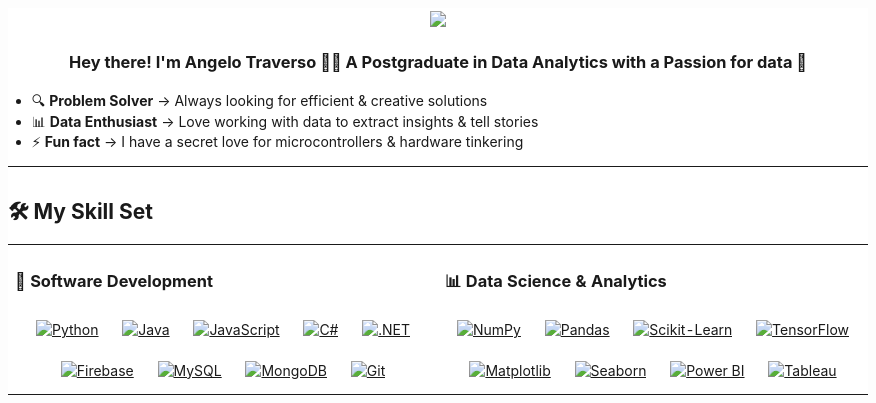 <div align="center">
<img src="https://rishavanand.github.io/static/images/greetings.gif" align="center" style="width: 100%" />
</div>  

### <div align="center">Hey there! I'm Angelo Traverso 👨‍💻 A Postgraduate in Data Analytics with a Passion for data 🚀</div>  

- 🔍 **Problem Solver** → Always looking for efficient & creative solutions  
- 📊 **Data Enthusiast** → Love working with data to extract insights & tell stories    
- ⚡ **Fun fact** → I have a secret love for microcontrollers & hardware tinkering  

---

## **🛠 My Skill Set**  

<table><tr><td valign="top" width="50%">

### **📌 Software Development**  
<div align="center">  
<a href="https://www.python.org/" target="_blank"><img style="margin: 10px" src="https://profilinator.rishav.dev/skills-assets/python-original.svg" alt="Python" height="50" /></a>  
<a href="https://www.java.com/" target="_blank"><img style="margin: 10px" src="https://profilinator.rishav.dev/skills-assets/java-original-wordmark.svg" alt="Java" height="50" /></a>  
<a href="https://www.javascript.com/" target="_blank"><img style="margin: 10px" src="https://profilinator.rishav.dev/skills-assets/javascript-original.svg" alt="JavaScript" height="50" /></a>  
<a href="https://docs.microsoft.com/en-us/dotnet/csharp/" target="_blank"><img style="margin: 10px" src="https://profilinator.rishav.dev/skills-assets/csharp-original.svg" alt="C#" height="50" /></a>  
<a href="https://dotnet.microsoft.com/en-us/" target="_blank"><img style="margin: 10px" src="https://profilinator.rishav.dev/skills-assets/dot-net-original-wordmark.svg" alt=".NET" height="50" /></a>  
<a href="https://firebase.google.com/" target="_blank"><img style="margin: 10px" src="https://profilinator.rishav.dev/skills-assets/firebase.png" alt="Firebase" height="50" /></a>  
<a href="https://www.mysql.com/" target="_blank"><img style="margin: 10px" src="https://profilinator.rishav.dev/skills-assets/mysql-original-wordmark.svg" alt="MySQL" height="50" /></a>  
<a href="https://www.mongodb.com/" target="_blank"><img style="margin: 10px" src="https://profilinator.rishav.dev/skills-assets/mongodb-original-wordmark.svg" alt="MongoDB" height="50" /></a>  
<a href="https://git-scm.com/" target="_blank"><img style="margin: 10px" src="https://profilinator.rishav.dev/skills-assets/git-scm-icon.svg" alt="Git" height="50" /></a>  
</div>

</td><td valign="top" width="50%">

### **📊 Data Science & Analytics**  
<div align="center">  
<a href="https://numpy.org/" target="_blank"><img style="margin: 10px" src="https://profilinator.rishav.dev/skills-assets/numpy.svg" alt="NumPy" height="50" /></a>  
<a href="https://pandas.pydata.org/" target="_blank"><img style="margin: 10px" src="https://profilinator.rishav.dev/skills-assets/pandas-original.svg" alt="Pandas" height="50" /></a>  
<a href="https://scikit-learn.org/" target="_blank"><img style="margin: 10px" src="https://profilinator.rishav.dev/skills-assets/scikit_learn-logo.svg" alt="Scikit-Learn" height="50" /></a>  
<a href="https://www.tensorflow.org/" target="_blank"><img style="margin: 10px" src="https://profilinator.rishav.dev/skills-assets/tensorflow-icon.svg" alt="TensorFlow" height="50" /></a>  
<a href="https://matplotlib.org/" target="_blank"><img style="margin: 10px" src="https://profilinator.rishav.dev/skills-assets/matplotlib.svg" alt="Matplotlib" height="50" /></a>  
<a href="https://seaborn.pydata.org/" target="_blank"><img style="margin: 10px" src="https://profilinator.rishav.dev/skills-assets/seaborn.svg" alt="Seaborn" height="50" /></a>  
<a href="https://powerbi.microsoft.com/" target="_blank"><img style="margin: 10px" src="https://profilinator.rishav.dev/skills-assets/powerbi.svg" alt="Power BI" height="50" /></a>  
<a href="https://www.tableau.com/" target="_blank"><img style="margin: 10px" src="https://profilinator.rishav.dev/skills-assets/tableau-icon.svg" alt="Tableau" height="50" /></a>  
</div>
